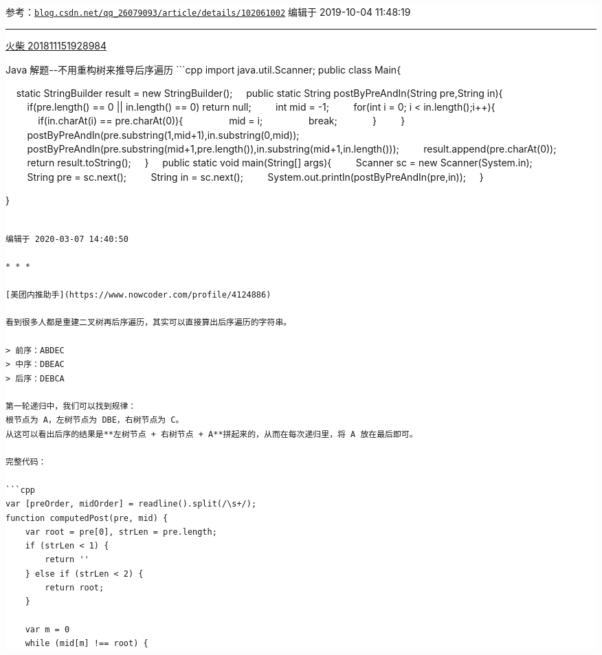参考：[`blog.csdn.net/qq_26079093/article/details/102061002`](https://blog.csdn.net/qq_26079093/article/details/102061002) 编辑于 2019-10-04 11:48:19

* * *

[火柴 201811151928984](https://www.nowcoder.com/profile/784607599)

Java 解题--不用重构树来推导后序遍历 ```cpp
import java.util.Scanner;
public class Main{

    static StringBuilder result = new StringBuilder();
    public static String postByPreAndIn(String pre,String in){
        if(pre.length() == 0 || in.length() == 0) return null;
        int mid = -1;
        for(int i = 0; i < in.length();i++){
            if(in.charAt(i) == pre.charAt(0)){
                mid = i;
                break;
            }
        }
        postByPreAndIn(pre.substring(1,mid+1),in.substring(0,mid));
        postByPreAndIn(pre.substring(mid+1,pre.length()),in.substring(mid+1,in.length()));
        result.append(pre.charAt(0));
        return result.toString();
    }
    public static void main(String[] args){
        Scanner sc = new Scanner(System.in);
        String pre = sc.next();
        String in = sc.next();
        System.out.println(postByPreAndIn(pre,in));
    }

}
``` 

编辑于 2020-03-07 14:40:50

* * *

[美团内推助手](https://www.nowcoder.com/profile/4124886)

看到很多人都是重建二叉树再后序遍历，其实可以直接算出后序遍历的字符串。

> 前序：ABDEC
> 中序：DBEAC
> 后序：DEBCA

第一轮递归中，我们可以找到规律：
根节点为 A，左树节点为 DBE，右树节点为 C。
从这可以看出后序的结果是**左树节点 + 右树节点 + A**拼起来的，从而在每次递归里，将 A 放在最后即可。

完整代码：

```cpp
var [preOrder, midOrder] = readline().split(/\s+/);
function computedPost(pre, mid) {
    var root = pre[0], strLen = pre.length;
    if (strLen < 1) {
        return ''
    } else if (strLen < 2) {
        return root;
    }

    var m = 0
    while (mid[m] !== root) {
```